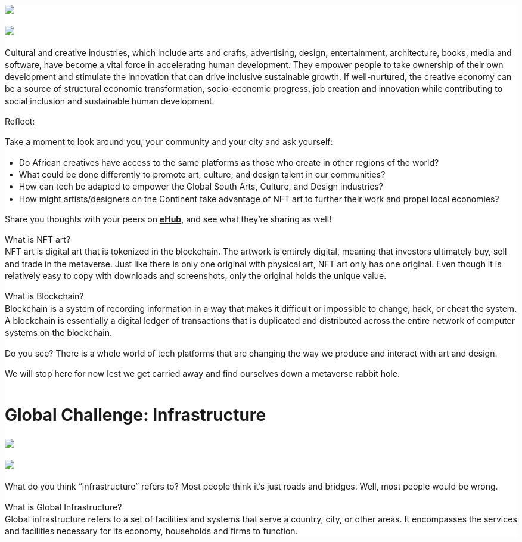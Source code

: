 ![](https://s3.amazonaws.com/alx-intranet.hbtn.io/uploads/medias/2024/7/f5865018ddac73e42bb695b3b3a22299f74abaa4.png?X-Amz-Algorithm=AWS4-HMAC-SHA256&X-Amz-Credential=AKIARDDGGGOUSBVO6H7D%2F20251009%2Fus-east-1%2Fs3%2Faws4_request&X-Amz-Date=20251009T152215Z&X-Amz-Expires=86400&X-Amz-SignedHeaders=host&X-Amz-Signature=47f5faf029e0e7aa1401c693cdf27736b278ac6a8de5ef60ca07a63bc1babe25)

![](https://s3.amazonaws.com/alx-intranet.hbtn.io/uploads/medias/2024/10/9047277b2b105e8eddb8ab0415d87bd1c89d276e.png?X-Amz-Algorithm=AWS4-HMAC-SHA256&X-Amz-Credential=AKIARDDGGGOUSBVO6H7D%2F20251009%2Fus-east-1%2Fs3%2Faws4_request&X-Amz-Date=20251009T152215Z&X-Amz-Expires=86400&X-Amz-SignedHeaders=host&X-Amz-Signature=1e1fc6ce5f88514f25b07e7cf6a18a27bc2e22fbe4f6c0d749c49e30a09128c9)

Cultural and creative industries, which include arts and crafts, advertising, design, entertainment, architecture, books, media and software, have become a vital force in accelerating human development. They empower people to take ownership of their own development and stimulate the innovation that can drive inclusive sustainable growth. If well-nurtured, the creative economy can be a source of structural economic transformation, socio-economic progress, job creation and innovation while contributing to social inclusion and sustainable human development.

Reflect:  

Take a moment to look around you, your community and your city and ask yourself:

- Do African creatives have access to the same platforms as those who create in other regions of the world?
- What could be done differently to promote art, culture, and design talent in our communities?
- How can tech be adapted to empower the Global South Arts, Culture, and Design industries?
- How might artists/designers on the Continent take advantage of NFT art to further their work and propel local economies?

Share you thoughts with your peers on **[eHub](https://ehub.alxafrica.com)**, and see what they’re sharing as well!

What is NFT art?  
NFT art is digital art that is tokenized in the blockchain. The artwork is entirely digital, meaning that investors ultimately buy, sell and trade in the metaverse. Just like there is only one original with physical art, NFT art only has one original. Even though it is relatively easy to copy with downloads and screenshots, only the original holds the unique value.

What is Blockchain?  
Blockchain is a system of recording information in a way that makes it difficult or impossible to change, hack, or cheat the system. A blockchain is essentially a digital ledger of transactions that is duplicated and distributed across the entire network of computer systems on the blockchain.

Do you see? There is a whole world of tech platforms that are changing the way we produce and interact with art and design.

We will stop here for now lest we get carried away and find ourselves down a metaverse rabbit hole.


# Global Challenge: Infrastructure

![](https://s3.amazonaws.com/alx-intranet.hbtn.io/uploads/medias/2024/7/f5865018ddac73e42bb695b3b3a22299f74abaa4.png?X-Amz-Algorithm=AWS4-HMAC-SHA256&X-Amz-Credential=AKIARDDGGGOUSBVO6H7D%2F20251009%2Fus-east-1%2Fs3%2Faws4_request&X-Amz-Date=20251009T152232Z&X-Amz-Expires=86400&X-Amz-SignedHeaders=host&X-Amz-Signature=895d601a3b4294aeb9be00ef348e296c7288370acf1b5e60c5801c4adfe5666c)

![](https://s3.amazonaws.com/alx-intranet.hbtn.io/uploads/medias/2024/10/ad36217850a987c44c4602556b2a9870fa549d39.png?X-Amz-Algorithm=AWS4-HMAC-SHA256&X-Amz-Credential=AKIARDDGGGOUSBVO6H7D%2F20251009%2Fus-east-1%2Fs3%2Faws4_request&X-Amz-Date=20251009T152232Z&X-Amz-Expires=86400&X-Amz-SignedHeaders=host&X-Amz-Signature=fb208ec0e5d35020292c0f989aa705d466733fa5f2db2d7ac134a6a25c01feb0)

What do you think “infrastructure” refers to? Most people think it’s just roads and bridges. Well, most people would be wrong.

What is Global Infrastructure?  
Global infrastructure refers to a set of facilities and systems that serve a country, city, or other areas. It encompasses the services and facilities necessary for its economy, households and firms to function.
